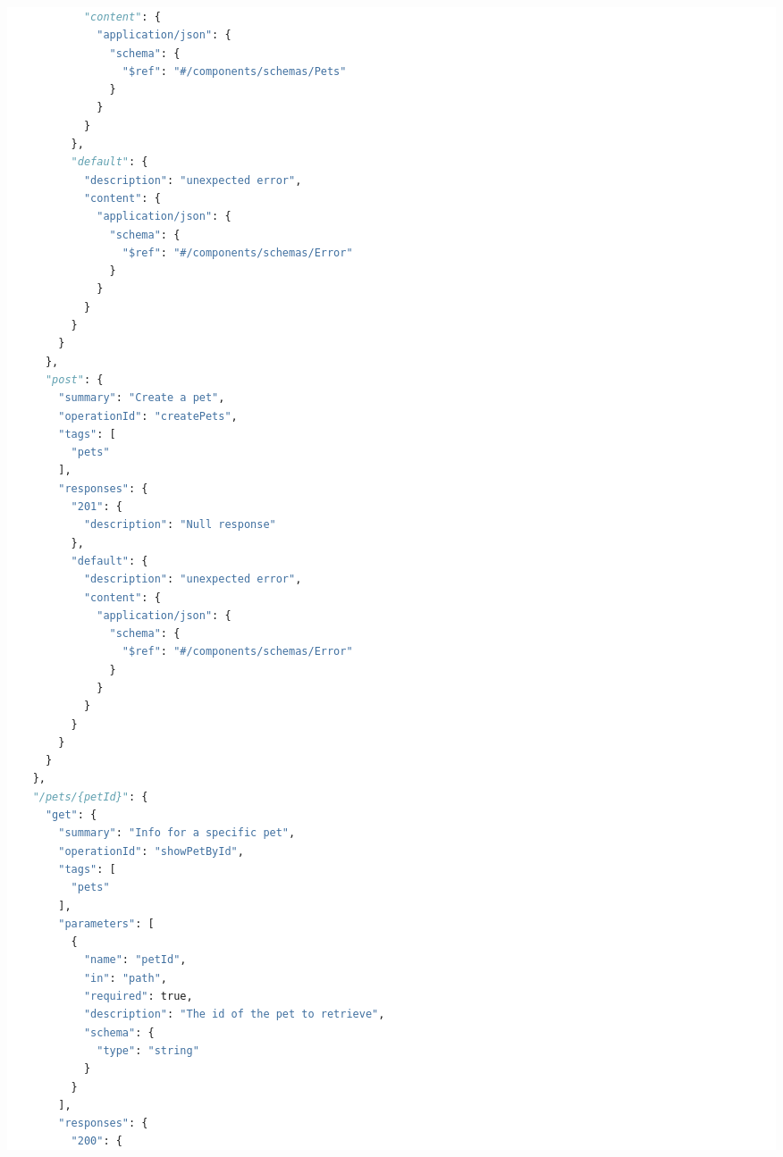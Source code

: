 ```python
            "content": {
              "application/json": {
                "schema": {
                  "$ref": "#/components/schemas/Pets"
                }
              }
            }
          },
          "default": {
            "description": "unexpected error",
            "content": {
              "application/json": {
                "schema": {
                  "$ref": "#/components/schemas/Error"
                }
              }
            }
          }
        }
      },
      "post": {
        "summary": "Create a pet",
        "operationId": "createPets",
        "tags": [
          "pets"
        ],
        "responses": {
          "201": {
            "description": "Null response"
          },
          "default": {
            "description": "unexpected error",
            "content": {
              "application/json": {
                "schema": {
                  "$ref": "#/components/schemas/Error"
                }
              }
            }
          }
        }
      }
    },
    "/pets/{petId}": {
      "get": {
        "summary": "Info for a specific pet",
        "operationId": "showPetById",
        "tags": [
          "pets"
        ],
        "parameters": [
          {
            "name": "petId",
            "in": "path",
            "required": true,
            "description": "The id of the pet to retrieve",
            "schema": {
              "type": "string"
            }
          }
        ],
        "responses": {
          "200": {
```